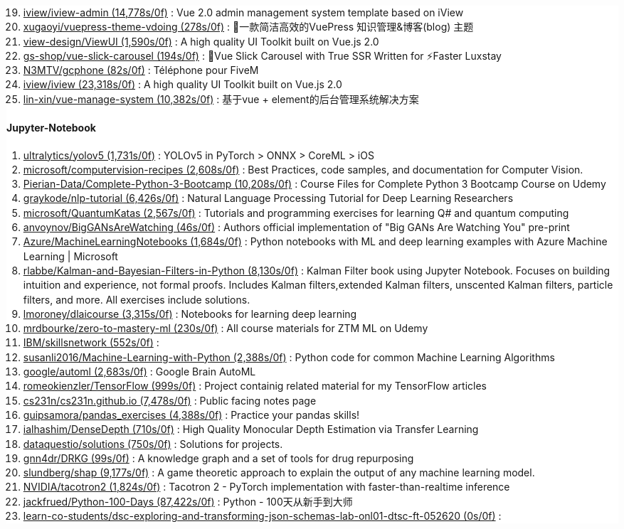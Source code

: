 19. [iview/iview-admin (14,778s/0f)](https://github.com/iview/iview-admin) : Vue 2.0 admin management system template based on iView
20. [xugaoyi/vuepress-theme-vdoing (278s/0f)](https://github.com/xugaoyi/vuepress-theme-vdoing) : 🚀一款简洁高效的VuePress 知识管理&博客(blog) 主题
21. [view-design/ViewUI (1,590s/0f)](https://github.com/view-design/ViewUI) : A high quality UI Toolkit built on Vue.js 2.0
22. [gs-shop/vue-slick-carousel (194s/0f)](https://github.com/gs-shop/vue-slick-carousel) : 🚥Vue Slick Carousel with True SSR Written for ⚡Faster Luxstay
23. [N3MTV/gcphone (82s/0f)](https://github.com/N3MTV/gcphone) : Téléphone pour FiveM
24. [iview/iview (23,318s/0f)](https://github.com/iview/iview) : A high quality UI Toolkit built on Vue.js 2.0
25. [lin-xin/vue-manage-system (10,382s/0f)](https://github.com/lin-xin/vue-manage-system) : 基于vue + element的后台管理系统解决方案

#### Jupyter-Notebook
1. [ultralytics/yolov5 (1,731s/0f)](https://github.com/ultralytics/yolov5) : YOLOv5 in PyTorch > ONNX > CoreML > iOS
2. [microsoft/computervision-recipes (2,608s/0f)](https://github.com/microsoft/computervision-recipes) : Best Practices, code samples, and documentation for Computer Vision.
3. [Pierian-Data/Complete-Python-3-Bootcamp (10,208s/0f)](https://github.com/Pierian-Data/Complete-Python-3-Bootcamp) : Course Files for Complete Python 3 Bootcamp Course on Udemy
4. [graykode/nlp-tutorial (6,426s/0f)](https://github.com/graykode/nlp-tutorial) : Natural Language Processing Tutorial for Deep Learning Researchers
5. [microsoft/QuantumKatas (2,567s/0f)](https://github.com/microsoft/QuantumKatas) : Tutorials and programming exercises for learning Q# and quantum computing
6. [anvoynov/BigGANsAreWatching (46s/0f)](https://github.com/anvoynov/BigGANsAreWatching) : Authors official implementation of "Big GANs Are Watching You" pre-print
7. [Azure/MachineLearningNotebooks (1,684s/0f)](https://github.com/Azure/MachineLearningNotebooks) : Python notebooks with ML and deep learning examples with Azure Machine Learning | Microsoft
8. [rlabbe/Kalman-and-Bayesian-Filters-in-Python (8,130s/0f)](https://github.com/rlabbe/Kalman-and-Bayesian-Filters-in-Python) : Kalman Filter book using Jupyter Notebook. Focuses on building intuition and experience, not formal proofs. Includes Kalman filters,extended Kalman filters, unscented Kalman filters, particle filters, and more. All exercises include solutions.
9. [lmoroney/dlaicourse (3,315s/0f)](https://github.com/lmoroney/dlaicourse) : Notebooks for learning deep learning
10. [mrdbourke/zero-to-mastery-ml (230s/0f)](https://github.com/mrdbourke/zero-to-mastery-ml) : All course materials for ZTM ML on Udemy
11. [IBM/skillsnetwork (552s/0f)](https://github.com/IBM/skillsnetwork) : 
12. [susanli2016/Machine-Learning-with-Python (2,388s/0f)](https://github.com/susanli2016/Machine-Learning-with-Python) : Python code for common Machine Learning Algorithms
13. [google/automl (2,683s/0f)](https://github.com/google/automl) : Google Brain AutoML
14. [romeokienzler/TensorFlow (999s/0f)](https://github.com/romeokienzler/TensorFlow) : Project containig related material for my TensorFlow articles
15. [cs231n/cs231n.github.io (7,478s/0f)](https://github.com/cs231n/cs231n.github.io) : Public facing notes page
16. [guipsamora/pandas_exercises (4,388s/0f)](https://github.com/guipsamora/pandas_exercises) : Practice your pandas skills!
17. [ialhashim/DenseDepth (710s/0f)](https://github.com/ialhashim/DenseDepth) : High Quality Monocular Depth Estimation via Transfer Learning
18. [dataquestio/solutions (750s/0f)](https://github.com/dataquestio/solutions) : Solutions for projects.
19. [gnn4dr/DRKG (99s/0f)](https://github.com/gnn4dr/DRKG) : A knowledge graph and a set of tools for drug repurposing
20. [slundberg/shap (9,177s/0f)](https://github.com/slundberg/shap) : A game theoretic approach to explain the output of any machine learning model.
21. [NVIDIA/tacotron2 (1,824s/0f)](https://github.com/NVIDIA/tacotron2) : Tacotron 2 - PyTorch implementation with faster-than-realtime inference
22. [jackfrued/Python-100-Days (87,422s/0f)](https://github.com/jackfrued/Python-100-Days) : Python - 100天从新手到大师
23. [learn-co-students/dsc-exploring-and-transforming-json-schemas-lab-onl01-dtsc-ft-052620 (0s/0f)](https://github.com/learn-co-students/dsc-exploring-and-transforming-json-schemas-lab-onl01-dtsc-ft-052620) : 